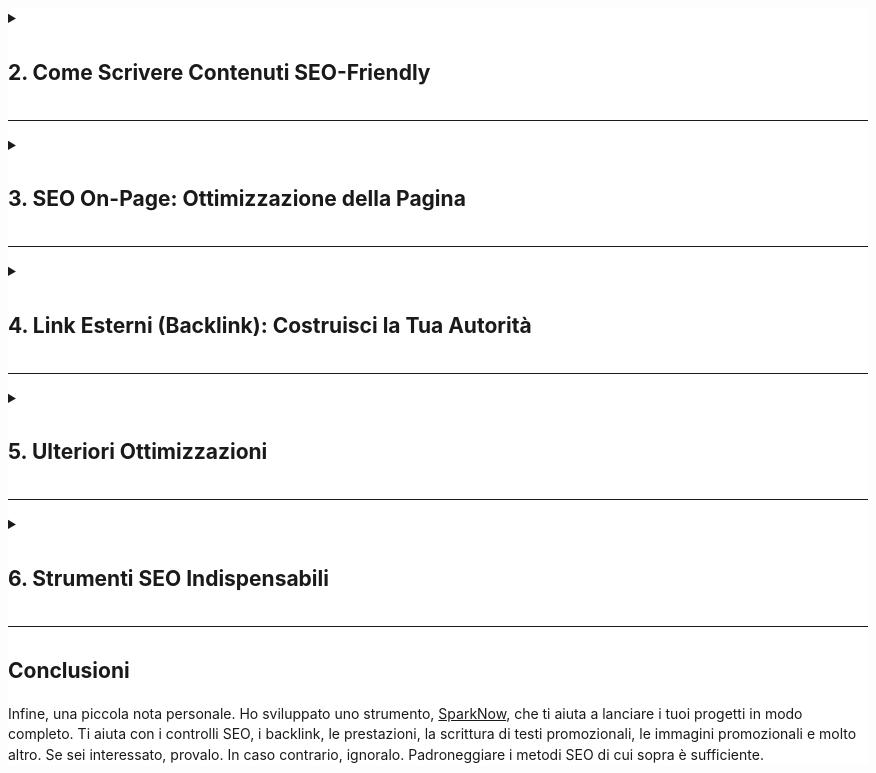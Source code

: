 <details><summary><h2>2. Come Scrivere Contenuti SEO-Friendly</h2></summary></details>

---

<details><summary><h2>3. SEO On-Page: Ottimizzazione della Pagina</h2></summary></details>

---

<details><summary><h2>4. Link Esterni (Backlink): Costruisci la Tua Autorità</h2></summary></details>

---

<details><summary><h2>5. Ulteriori Ottimizzazioni</h2></summary></details>

---

<details><summary><h2>6. Strumenti SEO Indispensabili</h2></summary></details>

---

## Conclusioni
Infine, una piccola nota personale. Ho sviluppato uno strumento, [SparkNow](https://sparknow.cc/), che ti aiuta a lanciare i tuoi progetti in modo completo. Ti aiuta con i controlli SEO, i backlink, le prestazioni, la scrittura di testi promozionali, le immagini promozionali e molto altro. Se sei interessato, provalo. In caso contrario, ignoralo. Padroneggiare i metodi SEO di cui sopra è sufficiente.
